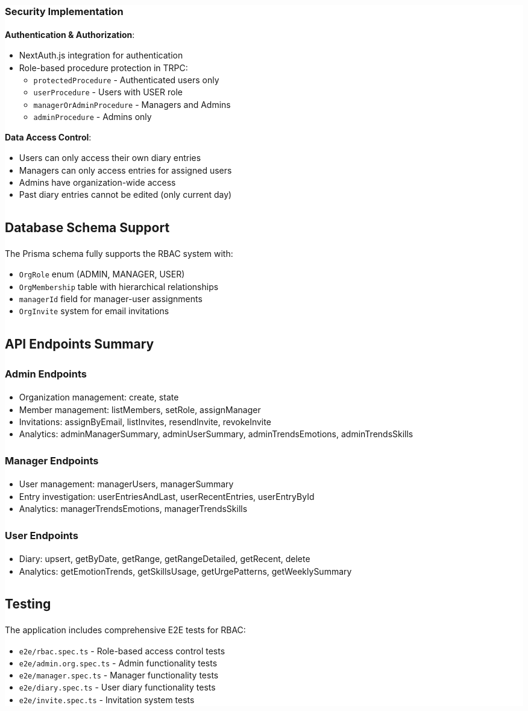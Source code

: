 ### Security Implementation

**Authentication & Authorization**:

- NextAuth.js integration for authentication
- Role-based procedure protection in TRPC:
  - `protectedProcedure` - Authenticated users only
  - `userProcedure` - Users with USER role
  - `managerOrAdminProcedure` - Managers and Admins
  - `adminProcedure` - Admins only

**Data Access Control**:

- Users can only access their own diary entries
- Managers can only access entries for assigned users
- Admins have organization-wide access
- Past diary entries cannot be edited (only current day)

## Database Schema Support

The Prisma schema fully supports the RBAC system with:

- `OrgRole` enum (ADMIN, MANAGER, USER)
- `OrgMembership` table with hierarchical relationships
- `managerId` field for manager-user assignments
- `OrgInvite` system for email invitations

## API Endpoints Summary

### Admin Endpoints

- Organization management: create, state
- Member management: listMembers, setRole, assignManager
- Invitations: assignByEmail, listInvites, resendInvite, revokeInvite
- Analytics: adminManagerSummary, adminUserSummary, adminTrendsEmotions, adminTrendsSkills

### Manager Endpoints

- User management: managerUsers, managerSummary
- Entry investigation: userEntriesAndLast, userRecentEntries, userEntryById
- Analytics: managerTrendsEmotions, managerTrendsSkills

### User Endpoints

- Diary: upsert, getByDate, getRange, getRangeDetailed, getRecent, delete
- Analytics: getEmotionTrends, getSkillsUsage, getUrgePatterns, getWeeklySummary

## Testing

The application includes comprehensive E2E tests for RBAC:

- `e2e/rbac.spec.ts` - Role-based access control tests
- `e2e/admin.org.spec.ts` - Admin functionality tests
- `e2e/manager.spec.ts` - Manager functionality tests
- `e2e/diary.spec.ts` - User diary functionality tests
- `e2e/invite.spec.ts` - Invitation system tests
